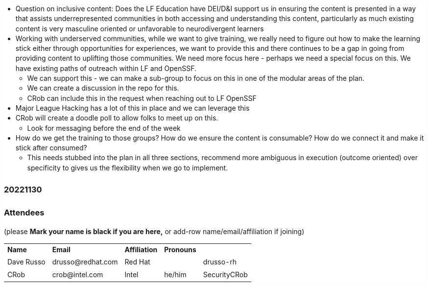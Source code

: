 * Question on inclusive content: Does the LF Education have  DEI/D&I support us in ensuring the content is presented in a way that assists underrepresented communities in both accessing and understanding this content, particularly as much existing content is very masculine oriented or unfavorable to neurodivergent learners
* Working with underserved communities, while we want to give training, we really need to figure out how to make the learning stick either through opportunities for experiences, we want to provide this and there continues to be a gap in going from providing content to uplifting those communities.  We need more focus here - perhaps we need a special focus on this. We have existing paths of outreach within LF and OpenSSF.
    * We can support this - we can make a sub-group to focus on this in one of the modular areas of the plan.
    * We can create a discussion in the repo for this.
    * CRob can include this in the request when reaching out to LF OpenSSF
* Major League Hacking has a lot of this in place and we can leverage this
* CRob will create a doodle poll to allow folks to meet up on this.
    * Look for messaging before the end of the week
* How do we get the training to those groups? How do we ensure the content is consumable? How do we connect it and make it stick after consumed?
    * This needs stubbed into the plan in all three sections, recommend more ambiguous in execution (outcome oriented) over specificity to gives us the flexibility when we go to implement.

<h3>20221130</h3>


<h3>Attendees </h3>


(please **Mark your name is black if you are here,** or add-row name/email/affiliation if joining)


<table>
  <tr>
   <td><strong>Name</strong>
   </td>
   <td><strong>Email</strong>
   </td>
   <td><strong>Affiliation </strong>
   </td>
   <td><strong>Pronouns</strong>
   </td>
   <td>
   </td>
  </tr>
  <tr>
   <td>Dave Russo
   </td>
   <td>drusso@redhat.com
   </td>
   <td>Red Hat
   </td>
   <td>
   </td>
   <td>drusso-rh
   </td>
  </tr>
  <tr>
   <td>CRob
   </td>
   <td>crob@intel.com
   </td>
   <td>Intel
   </td>
   <td>he/him
   </td>
   <td>SecurityCRob
   </td>
  </tr>